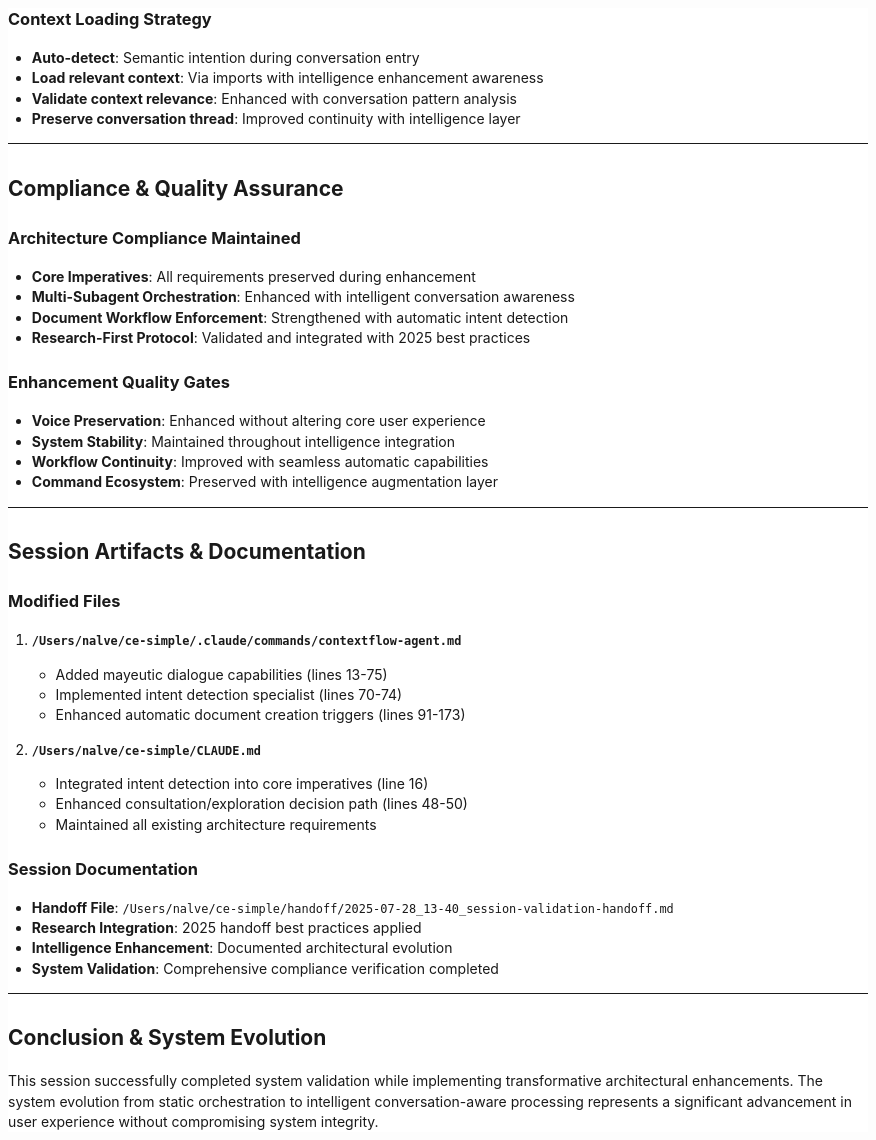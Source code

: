 ### Context Loading Strategy
- **Auto-detect**: Semantic intention during conversation entry
- **Load relevant context**: Via imports with intelligence enhancement awareness
- **Validate context relevance**: Enhanced with conversation pattern analysis
- **Preserve conversation thread**: Improved continuity with intelligence layer

---

## Compliance & Quality Assurance

### Architecture Compliance Maintained
- **Core Imperatives**: All requirements preserved during enhancement
- **Multi-Subagent Orchestration**: Enhanced with intelligent conversation awareness
- **Document Workflow Enforcement**: Strengthened with automatic intent detection
- **Research-First Protocol**: Validated and integrated with 2025 best practices

### Enhancement Quality Gates
- **Voice Preservation**: Enhanced without altering core user experience
- **System Stability**: Maintained throughout intelligence integration
- **Workflow Continuity**: Improved with seamless automatic capabilities
- **Command Ecosystem**: Preserved with intelligence augmentation layer

---

## Session Artifacts & Documentation

### Modified Files
1. **`/Users/nalve/ce-simple/.claude/commands/contextflow-agent.md`**
   - Added mayeutic dialogue capabilities (lines 13-75)
   - Implemented intent detection specialist (lines 70-74)
   - Enhanced automatic document creation triggers (lines 91-173)

2. **`/Users/nalve/ce-simple/CLAUDE.md`**
   - Integrated intent detection into core imperatives (line 16)
   - Enhanced consultation/exploration decision path (lines 48-50)
   - Maintained all existing architecture requirements

### Session Documentation
- **Handoff File**: `/Users/nalve/ce-simple/handoff/2025-07-28_13-40_session-validation-handoff.md`
- **Research Integration**: 2025 handoff best practices applied
- **Intelligence Enhancement**: Documented architectural evolution
- **System Validation**: Comprehensive compliance verification completed

---

## Conclusion & System Evolution

This session successfully completed system validation while implementing transformative architectural enhancements. The system evolution from static orchestration to intelligent conversation-aware processing represents a significant advancement in user experience without compromising system integrity.
